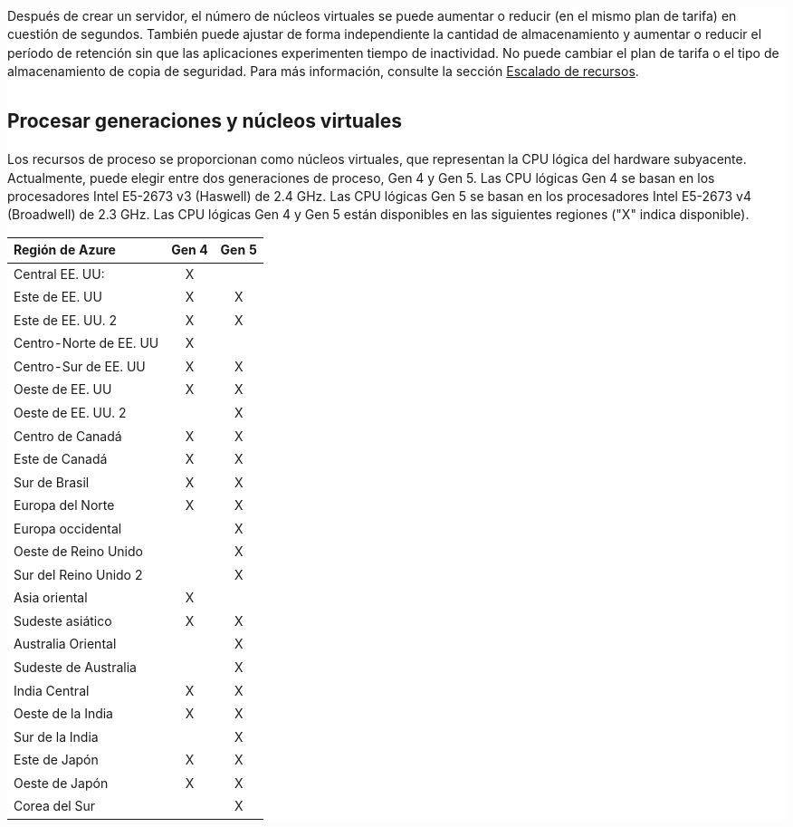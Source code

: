 Después de crear un servidor, el número de núcleos virtuales se puede aumentar o reducir (en el mismo plan de tarifa) en cuestión de segundos. También puede ajustar de forma independiente la cantidad de almacenamiento y aumentar o reducir el período de retención sin que las aplicaciones experimenten tiempo de inactividad. No puede cambiar el plan de tarifa o el tipo de almacenamiento de copia de seguridad. Para más información, consulte la sección [Escalado de recursos](#scale-resources).

## <a name="compute-generations-and-vcores"></a>Procesar generaciones y núcleos virtuales

Los recursos de proceso se proporcionan como núcleos virtuales, que representan la CPU lógica del hardware subyacente. Actualmente, puede elegir entre dos generaciones de proceso, Gen 4 y Gen 5. Las CPU lógicas Gen 4 se basan en los procesadores Intel E5-2673 v3 (Haswell) de 2.4 GHz. Las CPU lógicas Gen 5 se basan en los procesadores Intel E5-2673 v4 (Broadwell) de 2.3 GHz. Las CPU lógicas Gen 4 y Gen 5 están disponibles en las siguientes regiones ("X" indica disponible). 

| **Región de Azure** | **Gen 4** | **Gen 5** |
|:---|:----------:|:--------------------:|
| Central EE. UU: | X |  |
| Este de EE. UU | X | X |
| Este de EE. UU. 2 | X | X |
| Centro-Norte de EE. UU | X |  |
| Centro-Sur de EE. UU | X | X |
| Oeste de EE. UU | X | X |
| Oeste de EE. UU. 2 |  | X |
| Centro de Canadá | X | X |
| Este de Canadá | X | X |
| Sur de Brasil | X | X |
| Europa del Norte | X | X |
| Europa occidental |  | X |
| Oeste de Reino Unido |  | X |
| Sur del Reino Unido 2 |  | X |
| Asia oriental | X |  |
| Sudeste asiático | X | X |
| Australia Oriental |  | X |
| Sudeste de Australia |  | X |
| India Central | X | X |
| Oeste de la India | X | X |
| Sur de la India |  | X |
| Este de Japón | X | X |
| Oeste de Japón | X | X |
| Corea del Sur |  | X |
